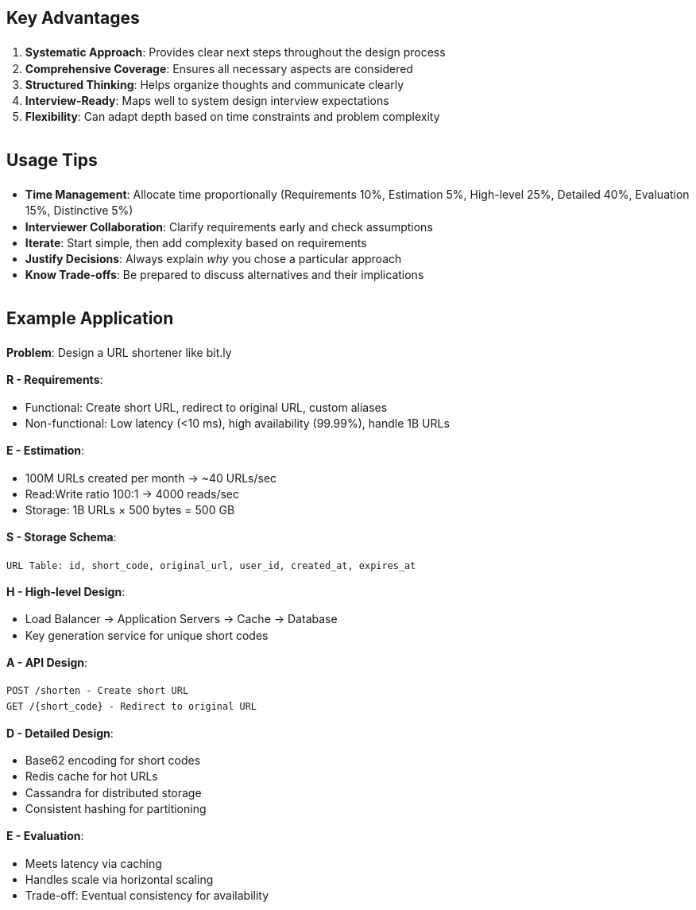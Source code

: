 
## Key Advantages

1. **Systematic Approach**: Provides clear next steps throughout the design process
2. **Comprehensive Coverage**: Ensures all necessary aspects are considered
3. **Structured Thinking**: Helps organize thoughts and communicate clearly
4. **Interview-Ready**: Maps well to system design interview expectations
5. **Flexibility**: Can adapt depth based on time constraints and problem complexity

## Usage Tips

- **Time Management**: Allocate time proportionally (Requirements 10%, Estimation 5%, High-level 25%, Detailed 40%, Evaluation 15%, Distinctive 5%)
- **Interviewer Collaboration**: Clarify requirements early and check assumptions
- **Iterate**: Start simple, then add complexity based on requirements
- **Justify Decisions**: Always explain *why* you chose a particular approach
- **Know Trade-offs**: Be prepared to discuss alternatives and their implications

## Example Application

**Problem**: Design a URL shortener like bit.ly

**R - Requirements**:
- Functional: Create short URL, redirect to original URL, custom aliases
- Non-functional: Low latency (<10 ms), high availability (99.99%), handle 1B URLs

**E - Estimation**:
- 100M URLs created per month → ~40 URLs/sec
- Read:Write ratio 100:1 → 4000 reads/sec
- Storage: 1B URLs × 500 bytes = 500 GB

**S - Storage Schema**:
```
URL Table: id, short_code, original_url, user_id, created_at, expires_at
```

**H - High-level Design**:
- Load Balancer → Application Servers → Cache → Database
- Key generation service for unique short codes

**A - API Design**:
```
POST /shorten - Create short URL
GET /{short_code} - Redirect to original URL
```

**D - Detailed Design**:
- Base62 encoding for short codes
- Redis cache for hot URLs
- Cassandra for distributed storage
- Consistent hashing for partitioning

**E - Evaluation**:
- Meets latency via caching
- Handles scale via horizontal scaling
- Trade-off: Eventual consistency for availability
